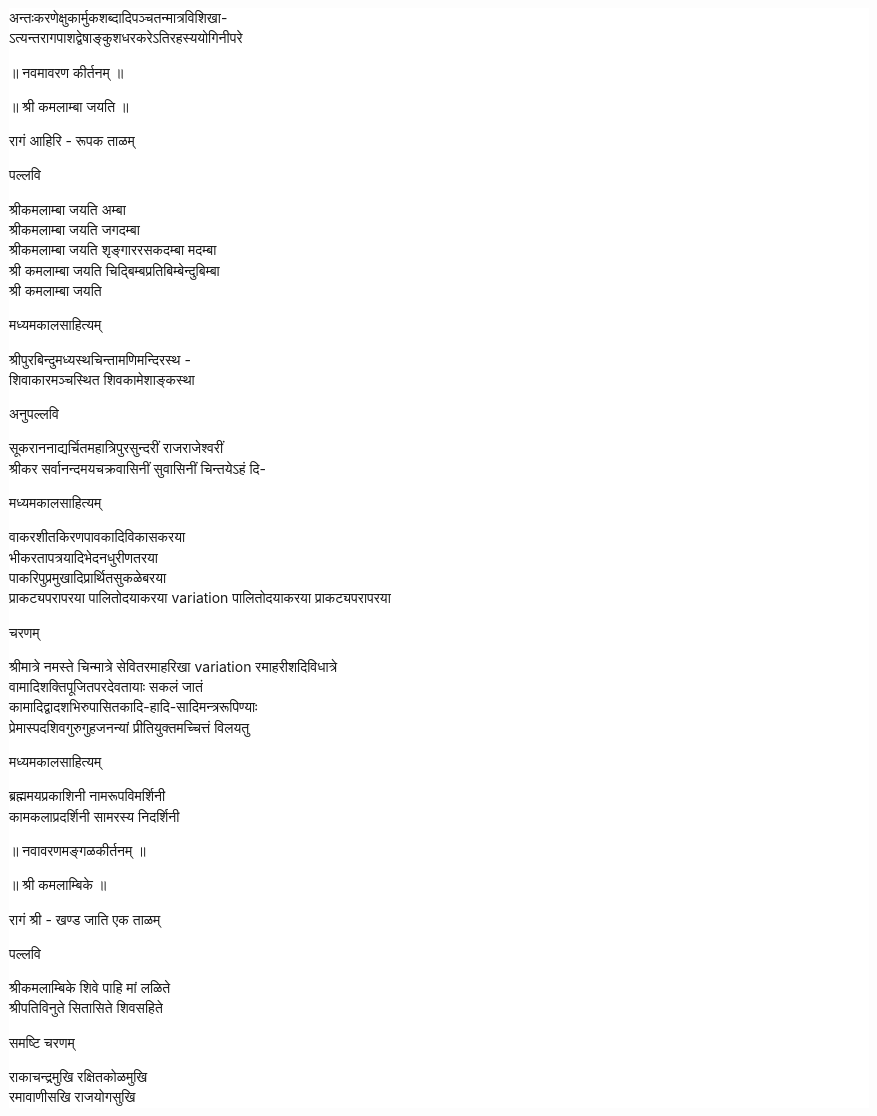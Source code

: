 अन्तःकरणेक्षुकार्मुकशब्दादिपञ्चतन्मात्रविशिखा-  
ऽत्यन्तरागपाशद्वेषाङ्कुशधरकरेऽतिरहस्ययोगिनीपरे  
  
॥ नवमावरण  कीर्तनम् ॥  
  
॥ श्री कमलाम्बा  जयति ॥  
  
रागं आहिरि  -  रूपक ताळम्  
  
पल्लवि  
  
श्रीकमलाम्बा  जयति अम्बा  
श्रीकमलाम्बा  जयति जगदम्बा  
श्रीकमलाम्बा  जयति शृङ्गाररसकदम्बा  मदम्बा  
श्री कमलाम्बा  जयति चिद्बिम्बप्रतिबिम्बेन्दुबिम्बा  
श्री कमलाम्बा  जयति  
  
मध्यमकालसाहित्यम्  
  
श्रीपुरबिन्दुमध्यस्थचिन्तामणिमन्दिरस्थ -  
शिवाकारमञ्चस्थित शिवकामेशाङ्कस्था  
  
अनुपल्लवि  
  
सूकराननाद्यर्चितमहात्रिपुरसुन्दरीं राजराजेश्वरीं  
श्रीकर सर्वानन्दमयचक्रवासिनीं सुवासिनीं चिन्तयेऽहं  दि-  
  
मध्यमकालसाहित्यम्  
  
वाकरशीतकिरणपावकादिविकासकरया  
भीकरतापत्रयादिभेदनधुरीणतरया  
पाकरिपुप्रमुखादिप्रार्थितसुकळेबरया  
प्राकट्यपरापरया पालितोदयाकरया  variation   पालितोदयाकरया प्राकट्यपरापरया  
  
चरणम्  
  
श्रीमात्रे नमस्ते चिन्मात्रे सेवितरमाहरिखा  variation   रमाहरीशदिविधात्रे  
वामादिशक्तिपूजितपरदेवतायाः सकलं जातं  
कामादिद्वादशभिरुपासितकादि-हादि-सादिमन्त्ररूपिण्याः  
प्रेमास्पदशिवगुरुगुहजनन्यां  प्रीतियुक्तमच्चित्तं विलयतु  
  
मध्यमकालसाहित्यम्  
  
ब्रह्ममयप्रकाशिनी नामरूपविमर्शिनी  
कामकलाप्रदर्शिनी सामरस्य निदर्शिनी  
  
॥ नवावरणमङ्गळकीर्तनम् ॥  
  
॥  श्री कमलाम्बिके ॥  
  
रागं श्री  -  खण्ड जाति एक   ताळम्  
  
पल्लवि  
  
श्रीकमलाम्बिके शिवे पाहि मां लळिते  
श्रीपतिविनुते सितासिते शिवसहिते  
  
समष्टि  चरणम्  
  
राकाचन्द्रमुखि   रक्षितकोळमुखि  
रमावाणीसखि  राजयोगसुखि  
  